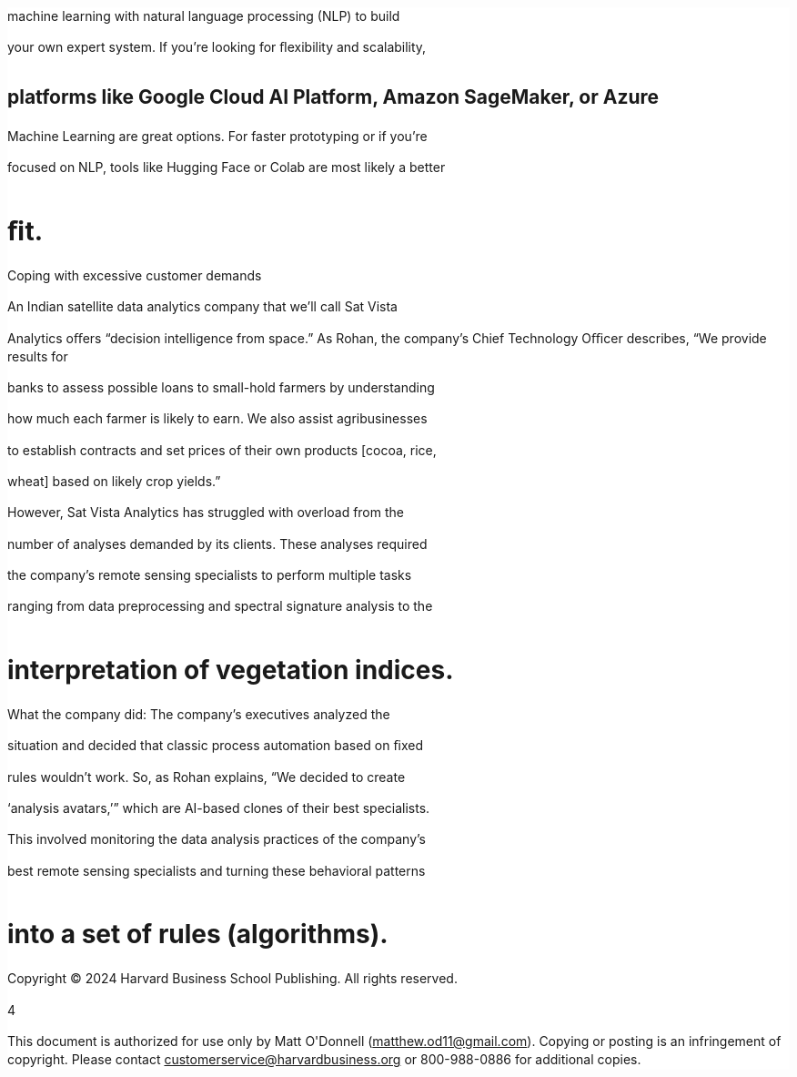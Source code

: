 machine learning with natural language processing (NLP) to build

your own expert system. If you’re looking for ﬂexibility and scalability,

## platforms like Google Cloud AI Platform, Amazon SageMaker, or Azure

Machine Learning are great options. For faster prototyping or if you’re

focused on NLP, tools like Hugging Face or Colab are most likely a better

# ﬁt.

Coping with excessive customer demands

An Indian satellite data analytics company that we’ll call Sat Vista

Analytics oﬀers “decision intelligence from space.” As Rohan, the company’s Chief Technology Oﬃcer describes, “We provide results for

banks to assess possible loans to small-hold farmers by understanding

how much each farmer is likely to earn. We also assist agribusinesses

to establish contracts and set prices of their own products [cocoa, rice,

wheat] based on likely crop yields.”

However, Sat Vista Analytics has struggled with overload from the

number of analyses demanded by its clients. These analyses required

the company’s remote sensing specialists to perform multiple tasks

ranging from data preprocessing and spectral signature analysis to the

# interpretation of vegetation indices.

What the company did: The company’s executives analyzed the

situation and decided that classic process automation based on ﬁxed

rules wouldn’t work. So, as Rohan explains, “We decided to create

‘analysis avatars,’” which are AI-based clones of their best specialists.

This involved monitoring the data analysis practices of the company’s

best remote sensing specialists and turning these behavioral patterns

# into a set of rules (algorithms).

Copyright © 2024 Harvard Business School Publishing. All rights reserved.

4

This document is authorized for use only by Matt O'Donnell (matthew.od11@gmail.com). Copying or posting is an infringement of copyright. Please contact customerservice@harvardbusiness.org or 800-988-0886 for additional copies.
